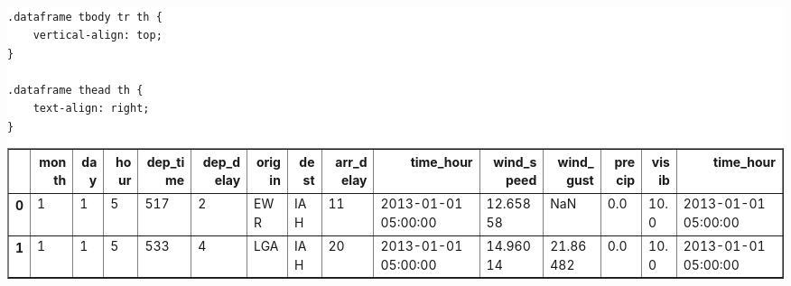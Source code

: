     .dataframe tbody tr th {
        vertical-align: top;
    }

    .dataframe thead th {
        text-align: right;
    }
</style>
<table border="1" class="dataframe">
  <thead>
    <tr style="text-align: right;">
      <th></th>
      <th>month</th>
      <th>day</th>
      <th>hour</th>
      <th>dep_time</th>
      <th>dep_delay</th>
      <th>origin</th>
      <th>dest</th>
      <th>arr_delay</th>
      <th>time_hour</th>
      <th>wind_speed</th>
      <th>wind_gust</th>
      <th>precip</th>
      <th>visib</th>
      <th>time_hour</th>
    </tr>
  </thead>
  <tbody>
    <tr>
      <th>0</th>
      <td>1</td>
      <td>1</td>
      <td>5</td>
      <td>517</td>
      <td>2</td>
      <td>EWR</td>
      <td>IAH</td>
      <td>11</td>
      <td>2013-01-01 05:00:00</td>
      <td>12.65858</td>
      <td>NaN</td>
      <td>0.0</td>
      <td>10.0</td>
      <td>2013-01-01 05:00:00</td>
    </tr>
    <tr>
      <th>1</th>
      <td>1</td>
      <td>1</td>
      <td>5</td>
      <td>533</td>
      <td>4</td>
      <td>LGA</td>
      <td>IAH</td>
      <td>20</td>
      <td>2013-01-01 05:00:00</td>
      <td>14.96014</td>
      <td>21.86482</td>
      <td>0.0</td>
      <td>10.0</td>
      <td>2013-01-01 05:00:00</td>
    </tr>
    <tr>